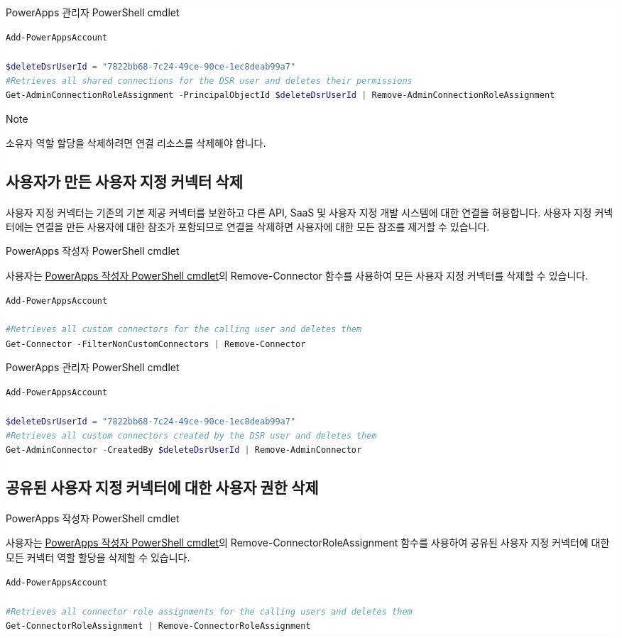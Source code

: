 PowerApps 관리자 PowerShell cmdlet

```PowerShell
Add-PowerAppsAccount

$deleteDsrUserId = "7822bb68-7c24-49ce-90ce-1ec8deab99a7"
#Retrieves all shared connections for the DSR user and deletes their permissions 
Get-AdminConnectionRoleAssignment -PrincipalObjectId $deleteDsrUserId | Remove-AdminConnectionRoleAssignment  

```
> [!NOTE]
> 소유자 역할 할당을 삭제하려면 연결 리소스를 삭제해야 합니다.
>
>

## <a name="delete-custom-connectors-created-by-the-user"></a>사용자가 만든 사용자 지정 커넥터 삭제

사용자 지정 커넥터는 기존의 기본 제공 커넥터를 보완하고 다른 API, SaaS 및 사용자 지정 개발 시스템에 대한 연결을 허용합니다. 사용자 지정 커넥터에는 연결을 만든 사용자에 대한 참조가 포함되므로 연결을 삭제하면 사용자에 대한 모든 참조를 제거할 수 있습니다.

PowerApps 작성자 PowerShell cmdlet

사용자는 [PowerApps 작성자 PowerShell cmdlet](https://go.microsoft.com/fwlink/?linkid=871448)의 Remove-Connector 함수를 사용하여 모든 사용자 지정 커넥터를 삭제할 수 있습니다.

```PowerShell
Add-PowerAppsAccount

#Retrieves all custom connectors for the calling user and deletes them
Get-Connector -FilterNonCustomConnectors | Remove-Connector
```

PowerApps 관리자 PowerShell cmdlet
```PowerShell
Add-PowerAppsAccount

$deleteDsrUserId = "7822bb68-7c24-49ce-90ce-1ec8deab99a7"
#Retrieves all custom connectors created by the DSR user and deletes them 
Get-AdminConnector -CreatedBy $deleteDsrUserId | Remove-AdminConnector  

```

## <a name="delete-the-users-permissions-to-shared-custom-connectors"></a>공유된 사용자 지정 커넥터에 대한 사용자 권한 삭제

PowerApps 작성자 PowerShell cmdlet

사용자는 [PowerApps 작성자 PowerShell cmdlet](https://go.microsoft.com/fwlink/?linkid=871448)의 Remove-ConnectorRoleAssignment 함수를 사용하여 공유된 사용자 지정 커넥터에 대한 모든 커넥터 역할 할당을 삭제할 수 있습니다.

```PowerShell
Add-PowerAppsAccount

#Retrieves all connector role assignments for the calling users and deletes them
Get-ConnectorRoleAssignment | Remove-ConnectorRoleAssignment
```
